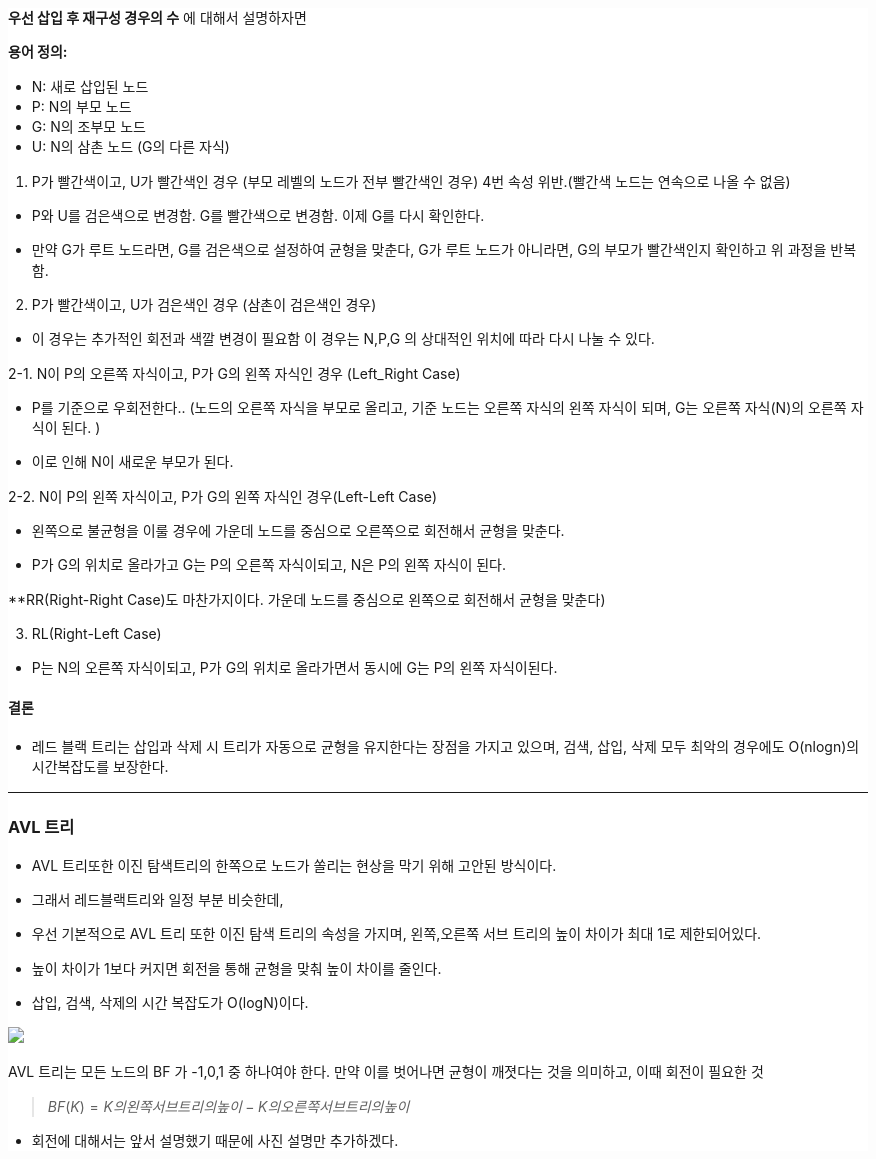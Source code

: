 **우선 삽입 후 재구성 경우의 수** 에 대해서 설명하자면


**용어 정의:**
* N: 새로 삽입된 노드
* P: N의 부모 노드
* G: N의 조부모 노드
* U: N의 삼촌 노드 (G의 다른 자식)

1. P가 빨간색이고, U가 빨간색인 경우 (부모 레벨의 노드가 전부 빨간색인 경우) 4번 속성 위반.(빨간색 노드는 연속으로 나올 수 없음)

* P와 U를 검은색으로 변경함. G를 빨간색으로 변경함. 이제 G를 다시 확인한다. 

* 만약 G가 루트 노드라면, G를 검은색으로 설정하여 균형을 맞춘다, G가 루트 노드가 아니라면, G의 부모가 빨간색인지 확인하고 위 과정을 반복함.

2. P가 빨간색이고, U가 검은색인 경우 (삼촌이 검은색인 경우) 

* 이 경우는 추가적인 회전과 색깔 변경이 필요함 이 경우는 N,P,G 의 상대적인 위치에 따라 다시 나눌 수 있다.

2-1. N이 P의 오른쪽 자식이고, P가 G의 왼쪽 자식인 경우 (Left_Right Case)

* P를 기준으로 우회전한다.. (노드의 오른쪽 자식을 부모로 올리고, 기준 노드는 오른쪽 자식의 왼쪽 자식이 되며, G는 오른쪽 자식(N)의 오른쪽 자식이 된다. )

* 이로 인해 N이 새로운 부모가 된다. 

2-2. N이 P의 왼쪽 자식이고, P가 G의 왼쪽 자식인 경우(Left-Left Case)

* 왼쪽으로 불균형을 이룰 경우에 가운데 노드를 중심으로 오른쪽으로 회전해서 균형을 맞춘다.

* P가 G의 위치로 올라가고 G는 P의 오른쪽 자식이되고, N은 P의 왼쪽 자식이 된다.

**RR(Right-Right Case)도 마찬가지이다. 가운데 노드를 중심으로 왼쪽으로 회전해서 균형을 맞춘다)

3. RL(Right-Left Case)

* P는 N의 오른쪽 자식이되고, P가 G의 위치로 올라가면서 동시에 G는 P의 왼쪽 자식이된다.


#### 결론

* 레드 블랙 트리는 삽입과 삭제 시 트리가 자동으로 균형을 유지한다는 장점을 가지고 있으며, 검색, 삽입, 삭제 모두 최악의 경우에도 O(nlogn)의 시간복잡도를 보장한다.

---

### AVL 트리 

* AVL 트리또한 이진 탐색트리의 한쪽으로 노드가 쏠리는 현상을 막기 위해 고안된 방식이다.

* 그래서 레드블랙트리와 일정 부분 비슷한데, 

* 우선 기본적으로 AVL 트리 또한 이진 탐색 트리의 속성을 가지며, 왼쪽,오른쪽 서브 트리의 높이 차이가 최대 1로 제한되어있다.

* 높이 차이가 1보다 커지면 회전을 통해 균형을 맞춰 높이 차이를 줄인다.

* 삽입, 검색, 삭제의 시간 복잡도가 O(logN)이다.

![](https://velog.velcdn.com/images/gawgjiug/post/4692168e-e2e5-4ba1-be01-fc99e9393e51/image.png)

AVL 트리는 모든 노드의 BF 가 -1,0,1 중 하나여야 한다. 만약 이를 벗어나면 균형이 깨졋다는 것을 의미하고, 이때 회전이 필요한 것

> $BF(K) = K의 왼쪽 서브트리의 높이 - K의 오른쪽 서브트리의 높이$

* 회전에 대해서는 앞서 설명했기 때문에 사진 설명만 추가하겠다.
